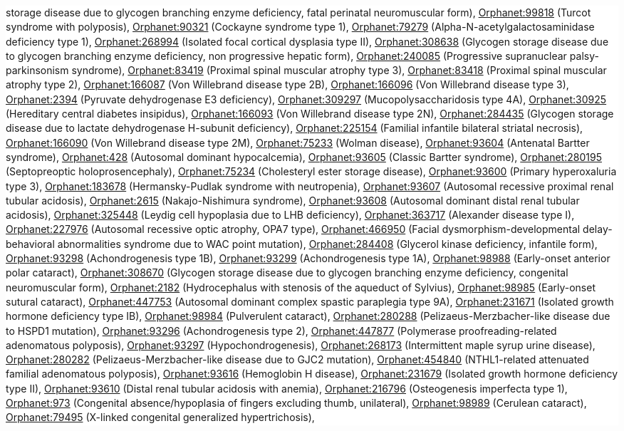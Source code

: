 storage disease due to glycogen branching enzyme deficiency, fatal perinatal neuromuscular form), [Orphanet:99818](http://www.orpha.net/ORDO/Orphanet_99818) (Turcot syndrome with polyposis), [Orphanet:90321](http://www.orpha.net/ORDO/Orphanet_90321) (Cockayne syndrome type 1), [Orphanet:79279](http://www.orpha.net/ORDO/Orphanet_79279) (Alpha-N-acetylgalactosaminidase deficiency type 1), [Orphanet:268994](http://www.orpha.net/ORDO/Orphanet_268994) (Isolated focal cortical dysplasia type II), [Orphanet:308638](http://www.orpha.net/ORDO/Orphanet_308638) (Glycogen storage disease due to glycogen branching enzyme deficiency, non progressive hepatic form), [Orphanet:240085](http://www.orpha.net/ORDO/Orphanet_240085) (Progressive supranuclear palsy-parkinsonism syndrome), [Orphanet:83419](http://www.orpha.net/ORDO/Orphanet_83419) (Proximal spinal muscular atrophy type 3), [Orphanet:83418](http://www.orpha.net/ORDO/Orphanet_83418) (Proximal spinal muscular atrophy type 2), [Orphanet:166087](http://www.orpha.net/ORDO/Orphanet_166087) (Von Willebrand disease type 2B), [Orphanet:166096](http://www.orpha.net/ORDO/Orphanet_166096) (Von Willebrand disease type 3), [Orphanet:2394](http://www.orpha.net/ORDO/Orphanet_2394) (Pyruvate dehydrogenase E3 deficiency), [Orphanet:309297](http://www.orpha.net/ORDO/Orphanet_309297) (Mucopolysaccharidosis type 4A), [Orphanet:30925](http://www.orpha.net/ORDO/Orphanet_30925) (Hereditary central diabetes insipidus), [Orphanet:166093](http://www.orpha.net/ORDO/Orphanet_166093) (Von Willebrand disease type 2N), [Orphanet:284435](http://www.orpha.net/ORDO/Orphanet_284435) (Glycogen storage disease due to lactate dehydrogenase H-subunit deficiency), [Orphanet:225154](http://www.orpha.net/ORDO/Orphanet_225154) (Familial infantile bilateral striatal necrosis), [Orphanet:166090](http://www.orpha.net/ORDO/Orphanet_166090) (Von Willebrand disease type 2M), [Orphanet:75233](http://www.orpha.net/ORDO/Orphanet_75233) (Wolman disease), [Orphanet:93604](http://www.orpha.net/ORDO/Orphanet_93604) (Antenatal Bartter syndrome), [Orphanet:428](http://www.orpha.net/ORDO/Orphanet_428) (Autosomal dominant hypocalcemia), [Orphanet:93605](http://www.orpha.net/ORDO/Orphanet_93605) (Classic Bartter syndrome), [Orphanet:280195](http://www.orpha.net/ORDO/Orphanet_280195) (Septopreoptic holoprosencephaly), [Orphanet:75234](http://www.orpha.net/ORDO/Orphanet_75234) (Cholesteryl ester storage disease), [Orphanet:93600](http://www.orpha.net/ORDO/Orphanet_93600) (Primary hyperoxaluria type 3), [Orphanet:183678](http://www.orpha.net/ORDO/Orphanet_183678) (Hermansky-Pudlak syndrome with neutropenia), [Orphanet:93607](http://www.orpha.net/ORDO/Orphanet_93607) (Autosomal recessive proximal renal tubular acidosis), [Orphanet:2615](http://www.orpha.net/ORDO/Orphanet_2615) (Nakajo-Nishimura syndrome), [Orphanet:93608](http://www.orpha.net/ORDO/Orphanet_93608) (Autosomal dominant distal renal tubular acidosis), [Orphanet:325448](http://www.orpha.net/ORDO/Orphanet_325448) (Leydig cell hypoplasia due to LHB deficiency), [Orphanet:363717](http://www.orpha.net/ORDO/Orphanet_363717) (Alexander disease type I), [Orphanet:227976](http://www.orpha.net/ORDO/Orphanet_227976) (Autosomal recessive optic atrophy, OPA7 type), [Orphanet:466950](http://www.orpha.net/ORDO/Orphanet_466950) (Facial dysmorphism-developmental delay-behavioral abnormalities syndrome due to WAC point mutation), [Orphanet:284408](http://www.orpha.net/ORDO/Orphanet_284408) (Glycerol kinase deficiency, infantile form), [Orphanet:93298](http://www.orpha.net/ORDO/Orphanet_93298) (Achondrogenesis type 1B), [Orphanet:93299](http://www.orpha.net/ORDO/Orphanet_93299) (Achondrogenesis type 1A), [Orphanet:98988](http://www.orpha.net/ORDO/Orphanet_98988) (Early-onset anterior polar cataract), [Orphanet:308670](http://www.orpha.net/ORDO/Orphanet_308670) (Glycogen storage disease due to glycogen branching enzyme deficiency, congenital neuromuscular form), [Orphanet:2182](http://www.orpha.net/ORDO/Orphanet_2182) (Hydrocephalus with stenosis of the aqueduct of Sylvius), [Orphanet:98985](http://www.orpha.net/ORDO/Orphanet_98985) (Early-onset sutural cataract), [Orphanet:447753](http://www.orpha.net/ORDO/Orphanet_447753) (Autosomal dominant complex spastic paraplegia type 9A), [Orphanet:231671](http://www.orpha.net/ORDO/Orphanet_231671) (Isolated growth hormone deficiency type IB), [Orphanet:98984](http://www.orpha.net/ORDO/Orphanet_98984) (Pulverulent cataract), [Orphanet:280288](http://www.orpha.net/ORDO/Orphanet_280288) (Pelizaeus-Merzbacher-like disease due to HSPD1 mutation), [Orphanet:93296](http://www.orpha.net/ORDO/Orphanet_93296) (Achondrogenesis type 2), [Orphanet:447877](http://www.orpha.net/ORDO/Orphanet_447877) (Polymerase proofreading-related adenomatous polyposis), [Orphanet:93297](http://www.orpha.net/ORDO/Orphanet_93297) (Hypochondrogenesis), [Orphanet:268173](http://www.orpha.net/ORDO/Orphanet_268173) (Intermittent maple syrup urine disease), [Orphanet:280282](http://www.orpha.net/ORDO/Orphanet_280282) (Pelizaeus-Merzbacher-like disease due to GJC2 mutation), [Orphanet:454840](http://www.orpha.net/ORDO/Orphanet_454840) (NTHL1-related attenuated familial adenomatous polyposis), [Orphanet:93616](http://www.orpha.net/ORDO/Orphanet_93616) (Hemoglobin H disease), [Orphanet:231679](http://www.orpha.net/ORDO/Orphanet_231679) (Isolated growth hormone deficiency type II), [Orphanet:93610](http://www.orpha.net/ORDO/Orphanet_93610) (Distal renal tubular acidosis with anemia), [Orphanet:216796](http://www.orpha.net/ORDO/Orphanet_216796) (Osteogenesis imperfecta type 1), [Orphanet:973](http://www.orpha.net/ORDO/Orphanet_973) (Congenital absence/hypoplasia of fingers excluding thumb, unilateral), [Orphanet:98989](http://www.orpha.net/ORDO/Orphanet_98989) (Cerulean cataract), [Orphanet:79495](http://www.orpha.net/ORDO/Orphanet_79495) (X-linked congenital generalized hypertrichosis),